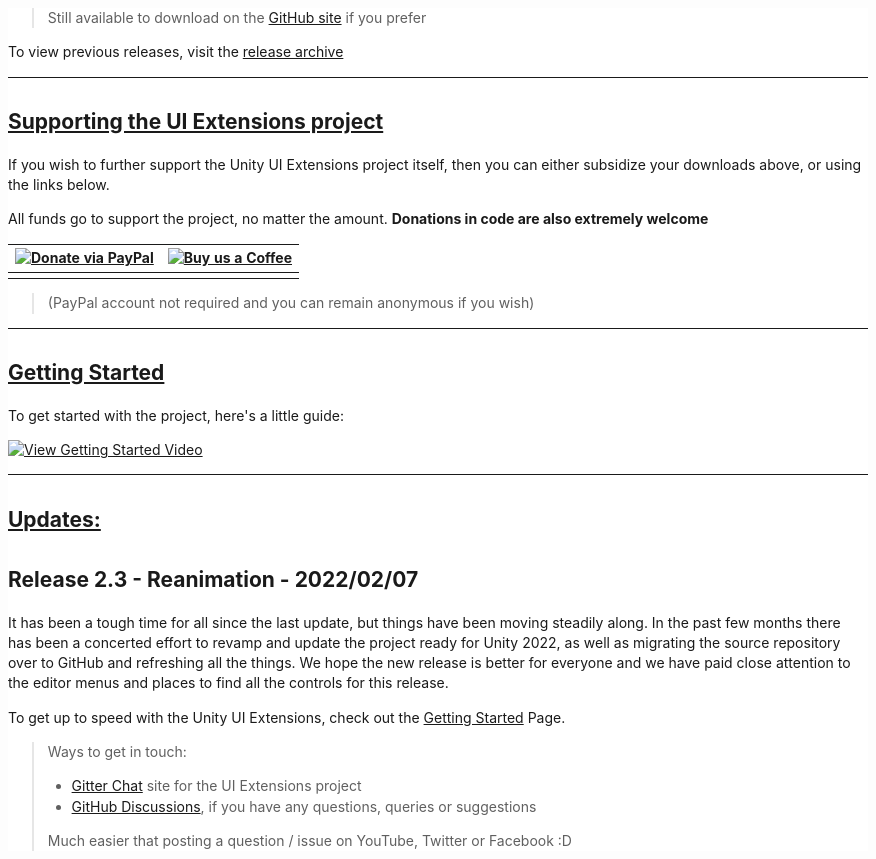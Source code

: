 > Still available to download on the [GitHub site](https://github.com/Unity-UI-Extensions/com.unity.uiextensions/releases) if you prefer

To view previous releases, visit the [release archive](https://unity-ui-extensions.github.io/Downloads)

-----

## [Supporting the UI Extensions project](https://www.paypal.com/cgi-bin/webscr?cmd=_s-xclick&hosted_button_id=89L8T9N6BR7LJ)

If you wish to further support the Unity UI Extensions project itself, then you can either subsidize your downloads above, or using the links below.

All funds go to support the project, no matter the amount. **Donations in code are also extremely welcome**

|[![Donate via PayPal](https://www.paypalobjects.com/webstatic/mktg/Logo/pp-logo-150px.png)](https://www.paypal.com/cgi-bin/webscr?cmd=_s-xclick&hosted_button_id=89L8T9N6BR7LJ "Donating via Paypal")|[![Buy us a Coffee](https://uploads-ssl.webflow.com/5c14e387dab576fe667689cf/5cbed8a4ae2b88347c06c923_BuyMeACoffee_blue-p-500.png)](https://ko-fi.com/uiextensions "Buy us a Coffee")|
|-|-|
|||

> (PayPal account not required and you can remain anonymous if you wish)

-----

## [Getting Started](https://unity-ui-extensions.github.io/GettingStarted)

To get started with the project, here's a little guide:

[![View Getting Started Video](http://img.youtube.com/vi/sVLeYmsNQAI/0.jpg)](http://www.youtube.com/watch?v=sVLeYmsNQAI "Unity UI getting started video")

-----

## [Updates:](https://unity-ui-extensions.github.io/ReleaseNotes/RELEASENOTES)

## Release 2.3 - Reanimation - 2022/02/07

It has been a tough time for all since the last update, but things have been moving steadily along.  In the past few months there has been a concerted effort to revamp and update the project ready for Unity 2022, as well as migrating the source repository over to GitHub and refreshing all the things.
We hope the new release is better for everyone and we have paid close attention to the editor menus and places to find all the controls for this release.

To get up to speed with the Unity UI Extensions, check out the [Getting Started](https://unity-ui-extensions.github.io/GettingStarted.html) Page.

> Ways to get in touch:
>
> - [Gitter Chat](https://gitter.im/Unity-UI-Extensions/Lobby) site for the UI Extensions project
> - [GitHub Discussions](https://github.com/Unity-UI-Extensions/com.unity.uiextensions/discussions), if you have any questions, queries or suggestions
>
> Much easier that posting a question / issue on YouTube, Twitter or Facebook :D
